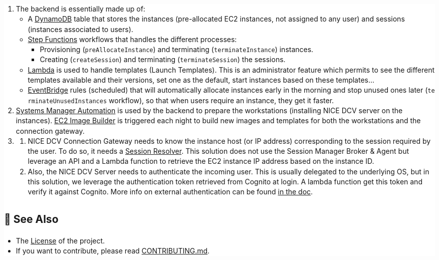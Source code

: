 1. The backend is essentially made up of:
   - A [DynamoDB](https://aws.amazon.com/dynamodb/) table that stores the instances (pre-allocated EC2 instances, not assigned to any user) and sessions (instances associated to users).
   - [Step Functions](https://aws.amazon.com/step-functions/) workflows that handles the different processes:
     - Provisioning (`preAllocateInstance`) and terminating (`terminateInstance`) instances.
     - Creating (`createSession`) and terminating (`terminateSession`) the sessions.
   - [Lambda](https://aws.amazon.com/lambda/) is used to handle templates (Launch Templates). This is an administrator feature which permits to see the different templates available and their versions, set one as the default, start instances based on these templates...
   - [EventBridge](https://aws.amazon.com/eventbridge) rules (scheduled) that will automatically allocate instances early in the morning and stop unused ones later (`terminateUnusedInstances` workflow), so that when users require an instance, they get it faster. 
2. [Systems Manager Automation](https://docs.aws.amazon.com/systems-manager/latest/userguide/systems-manager-automation.html) is used by the backend to prepare the workstations (installing NICE DCV server on the instances). [EC2 Image Builder](https://aws.amazon.com/image-builder/) is triggered each night to build new images and templates for both the workstations and the connection gateway.
3. 
   1. NICE DCV Connection Gateway needs to know the instance host (or IP address) corresponding to the session required by the user. To do so, it needs a [Session Resolver](https://docs.aws.amazon.com/dcv/latest/gw-admin/session-resolver.html). This solution does not use the Session Manager Broker & Agent but leverage an API and a Lambda function to retrieve the EC2 instance IP address based on the instance ID. 
   2. Also, the NICE DCV Server needs to authenticate the incoming user. This is usually delegated to the underlying OS, but in this solution, we leverage the authentication token retrieved from Cognito at login. A lambda function get this token and verify it against Cognito. More info on external authentication can be found [in the doc](https://docs.aws.amazon.com/dcv/latest/adminguide/external-authentication.html).


## 👀 See Also

- The [License](LICENSE) of the project.
- If you want to contribute, please read [CONTRIBUTING.md](CONTRIBUTING.md).
